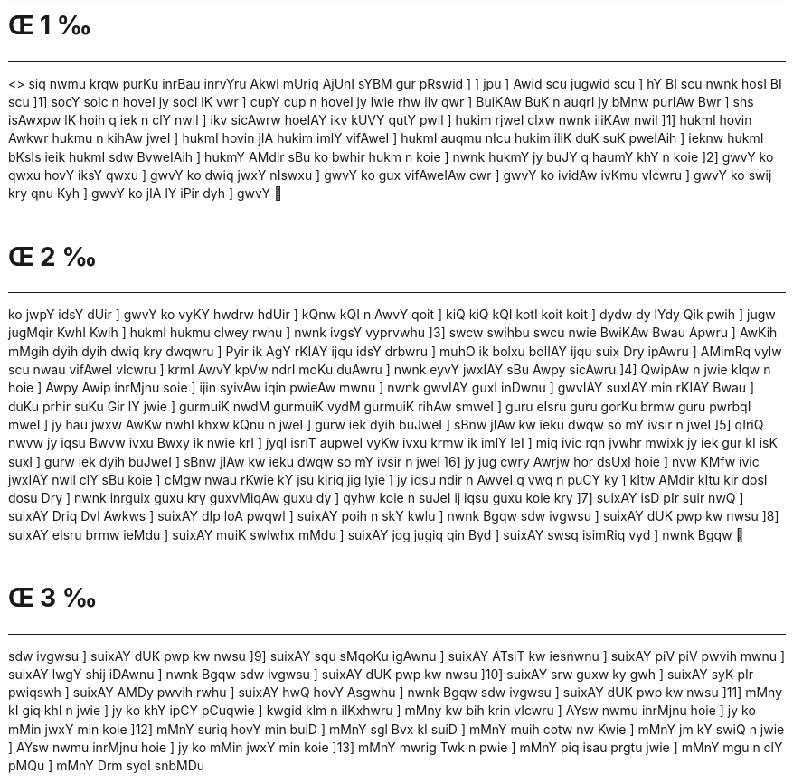 # Œ 1 ‰
---
<> siq nwmu krqw purKu inrBau inrvYru
Akwl mUriq AjUnI sYBM gur pRswid ]
] jpu ]
Awid scu jugwid scu ] hY BI scu nwnk hosI BI scu ]1]
socY soic n hoveI jy socI lK vwr ] cupY cup n hoveI jy lwie
rhw ilv qwr ] BuiKAw BuK n auqrI jy bMnw purIAw Bwr ] shs
isAwxpw lK hoih q iek n clY nwil ] ikv sicAwrw hoeIAY
ikv kUVY qutY pwil ] hukim rjweI clxw nwnk iliKAw nwil
]1] hukmI hovin Awkwr hukmu n kihAw jweI ] hukmI hovin
jIA hukim imlY vifAweI ] hukmI auqmu nIcu hukim iliK duK
suK pweIAih ] ieknw hukmI bKsIs ieik hukmI sdw
BvweIAih ] hukmY AMdir sBu ko bwhir hukm n koie ] nwnk
hukmY jy buJY q haumY khY n koie ]2] gwvY ko qwxu hovY iksY qwxu
] gwvY ko dwiq jwxY nIswxu ] gwvY ko gux vifAweIAw cwr ]
gwvY ko ividAw ivKmu vIcwru ] gwvY ko swij kry qnu Kyh ] gwvY
ko jIA lY iPir dyh ] gwvY

# Œ 2 ‰
---
ko jwpY idsY dUir ] gwvY ko vyKY hwdrw hdUir ] kQnw kQI n AwvY qoit ]
kiQ kiQ kQI kotI koit koit ] dydw dy lYdy Qik pwih ] jugw jugMqir KwhI
Kwih ] hukmI hukmu clwey rwhu ] nwnk ivgsY vyprvwhu ]3] swcw swihbu
swcu nwie BwiKAw Bwau Apwru ] AwKih mMgih dyih dyih dwiq kry dwqwru ]
Pyir ik AgY rKIAY ijqu idsY drbwru ] muhO ik bolxu bolIAY ijqu suix Dry
ipAwru ] AMimRq vylw scu nwau vifAweI vIcwru ] krmI AwvY kpVw ndrI
moKu duAwru ] nwnk eyvY jwxIAY sBu Awpy sicAwru ]4] QwipAw n jwie
kIqw n hoie ] Awpy Awip inrMjnu soie ] ijin syivAw iqin pwieAw mwnu ]
nwnk gwvIAY guxI inDwnu ] gwvIAY suxIAY min rKIAY Bwau ] duKu prhir
suKu Gir lY jwie ] gurmuiK nwdM gurmuiK vydM gurmuiK rihAw smweI ] guru
eIsru guru gorKu brmw guru pwrbqI mweI ] jy hau jwxw AwKw nwhI khxw
kQnu n jweI ] gurw iek dyih buJweI ] sBnw jIAw kw ieku dwqw so mY
ivsir n jweI ]5] qIriQ nwvw jy iqsu Bwvw ivxu Bwxy ik nwie krI ]
jyqI isriT aupweI vyKw ivxu krmw ik imlY leI ] miq ivic rqn jvwhr
mwixk jy iek gur kI isK suxI ] gurw iek dyih buJweI ] sBnw jIAw kw
ieku dwqw so mY ivsir n jweI ]6] jy jug cwry Awrjw hor dsUxI hoie ]
nvw KMfw ivic jwxIAY nwil clY sBu koie ] cMgw nwau rKwie kY jsu kIriq
jig lyie ] jy iqsu ndir n AwveI q vwq n puCY ky ] kItw AMdir kItu
kir dosI dosu Dry ] nwnk inrguix guxu kry guxvMiqAw guxu dy ] qyhw koie n
suJeI ij iqsu guxu koie kry ]7] suixAY isD pIr suir nwQ ] suixAY Driq
Dvl Awkws ] suixAY dIp loA pwqwl ] suixAY poih n skY kwlu ] nwnk
Bgqw sdw ivgwsu ] suixAY dUK pwp kw nwsu ]8] suixAY eIsru brmw ieMdu
] suixAY muiK swlwhx mMdu ] suixAY jog jugiq qin Byd ] suixAY swsq
isimRiq vyd ] nwnk Bgqw

# Œ 3 ‰
---
sdw ivgwsu ] suixAY dUK pwp kw nwsu ]9] suixAY squ sMqoKu igAwnu ]
suixAY ATsiT kw iesnwnu ] suixAY piV piV pwvih mwnu ] suixAY lwgY
shij iDAwnu ] nwnk Bgqw sdw ivgwsu ] suixAY dUK pwp kw nwsu ]10]
suixAY srw guxw ky gwh ] suixAY syK pIr pwiqswh ] suixAY AMDy pwvih
rwhu ] suixAY hwQ hovY Asgwhu ] nwnk Bgqw sdw ivgwsu ] suixAY dUK
pwp kw nwsu ]11] mMny kI giq khI n jwie ] jy ko khY ipCY pCuqwie ]
kwgid klm n ilKxhwru ] mMny kw bih krin vIcwru ] AYsw nwmu inrMjnu
hoie ] jy ko mMin jwxY min koie ]12] mMnY suriq hovY min buiD ] mMnY sgl
Bvx kI suiD ] mMnY muih cotw nw Kwie ] mMnY jm kY swiQ n jwie ] AYsw
nwmu inrMjnu hoie ] jy ko mMin jwxY min koie ]13] mMnY mwrig Twk n pwie
] mMnY piq isau prgtu jwie ] mMnY mgu n clY pMQu ] mMnY Drm syqI snbMDu